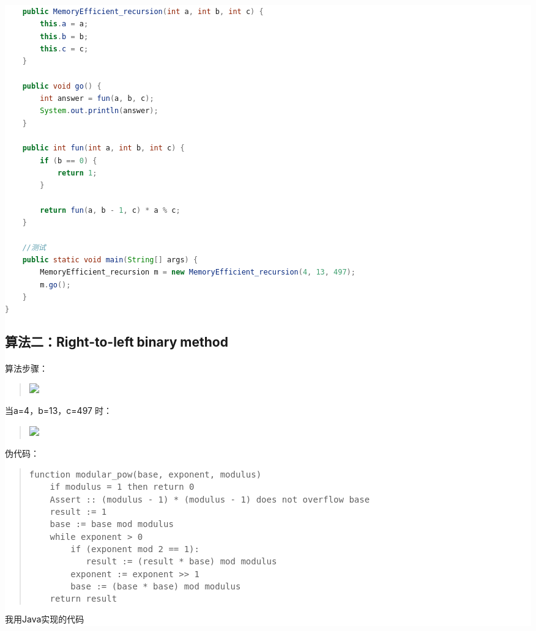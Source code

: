 ```java
    public MemoryEfficient_recursion(int a, int b, int c) {
        this.a = a;
        this.b = b;
        this.c = c;
    }

    public void go() {
        int answer = fun(a, b, c);
        System.out.println(answer);
    }

    public int fun(int a, int b, int c) {
        if (b == 0) {
            return 1;
        }

        return fun(a, b - 1, c) * a % c;
    }

    //测试
    public static void main(String[] args) {
        MemoryEfficient_recursion m = new MemoryEfficient_recursion(4, 13, 497);
        m.go();
    }
}

```

## 算法二：Right-to-left binary method ##
算法步骤：
><img src="../../../../msg/2017-06-11_115802.png">
当a=4，b=13，c=497 时：
><img src="../../../../msg/2017-06-11_115827.png">

伪代码：
<blockquote><pre>
function modular_pow(base, exponent, modulus)
    if modulus = 1 then return 0
    Assert :: (modulus - 1) * (modulus - 1) does not overflow base
    result := 1
    base := base mod modulus
    while exponent > 0
        if (exponent mod 2 == 1):
           result := (result * base) mod modulus
        exponent := exponent >> 1
        base := (base * base) mod modulus
    return result
</pre></blockquote>
我用Java实现的代码
